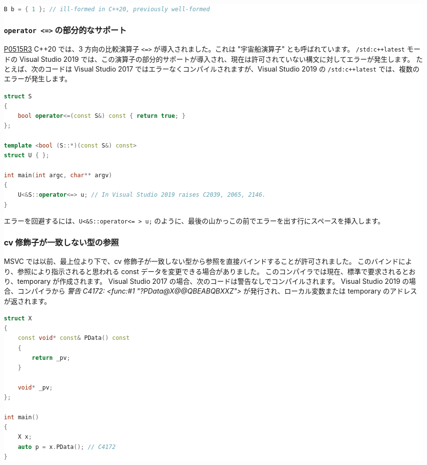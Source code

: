 ```cpp
B b = { 1 }; // ill-formed in C++20, previously well-formed
```

### <a name="partial-support-for-operator-"></a>`operator <=>` の部分的なサポート

[P0515R3](http://www.open-std.org/jtc1/sc22/wg21/docs/papers/2017/p0515r3.pdf) C++20 では、3 方向の比較演算子 `<=>` が導入されました。これは "宇宙船演算子" とも呼ばれています。 `/std:c++latest` モードの Visual Studio 2019 では、この演算子の部分的サポートが導入され、現在は許可されていない構文に対してエラーが発生します。 たとえば、次のコードは Visual Studio 2017 ではエラーなくコンパイルされますが、Visual Studio 2019 の `/std:c++latest` では、複数のエラーが発生します。

```cpp
struct S
{
    bool operator<=(const S&) const { return true; }
};

template <bool (S::*)(const S&) const>
struct U { };

int main(int argc, char** argv)
{
    U<&S::operator<=> u; // In Visual Studio 2019 raises C2039, 2065, 2146.
}
```

エラーを回避するには、`U<&S::operator<= > u;` のように、最後の山かっこの前でエラーを出す行にスペースを挿入します。

### <a name="references-to-types-with-mismatched-cv-qualifiers"></a>cv 修飾子が一致しない型の参照

MSVC では以前、最上位より下で、cv 修飾子が一致しない型から参照を直接バインドすることが許可されました。 このバインドにより、参照により指示されると思われる const データを変更できる場合がありました。 このコンパイラでは現在、標準で要求されるとおり、temporary が作成されます。 Visual Studio 2017 の場合、次のコードは警告なしでコンパイルされます。 Visual Studio 2019 の場合、コンパイラから *警告 C4172: \<func:#1 "?PData@X@@QBEABQBXXZ">* が発行され、ローカル変数または temporary のアドレスが返されます。

```cpp
struct X
{
    const void* const& PData() const
    {
        return _pv;
    }

    void* _pv;
};

int main()
{
    X x;
    auto p = x.PData(); // C4172
}
```

